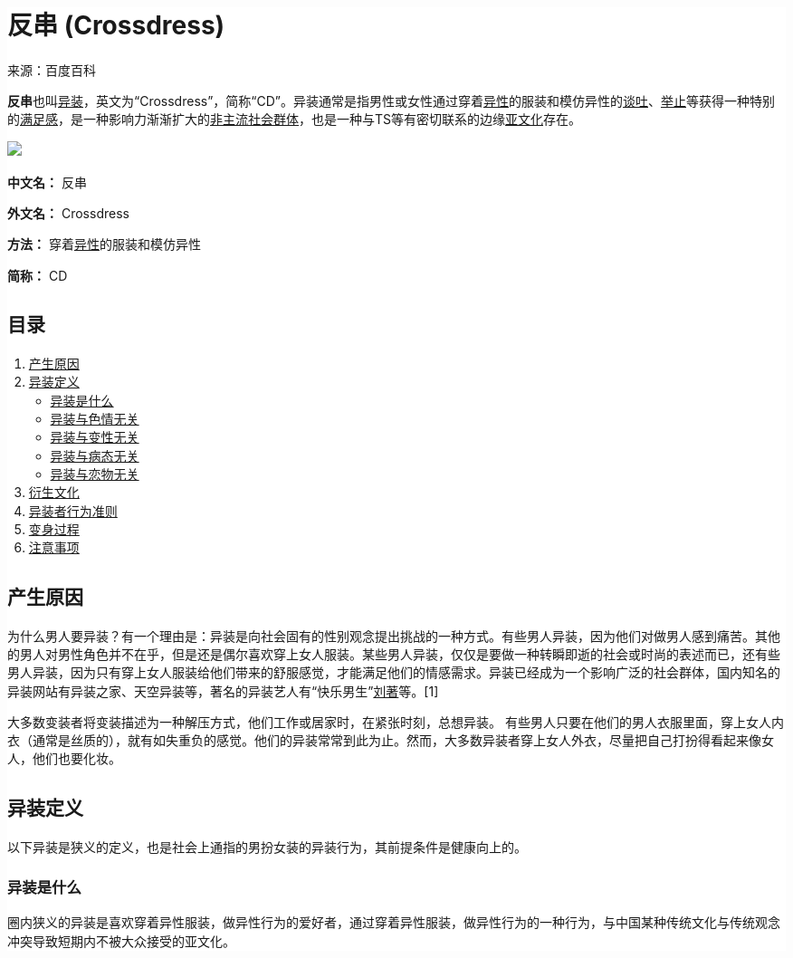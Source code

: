# 反串 (Crossdress)

来源：百度百科

**反串**也叫[异装](/item/%E5%BC%82%E8%A3%85/2648254?fromModule=lemma_inlink)，英文为“Crossdress”，简称“CD”。异装通常是指男性或女性通过穿着[异性](/item/%E5%BC%82%E6%80%A7/263803?fromModule=lemma_inlink)的服装和模仿异性的[谈吐](/item/%E8%B0%88%E5%90%90/8333000?fromModule=lemma_inlink)、[举止](/item/%E4%B8%BE%E6%AD%A2/7535973?fromModule=lemma_inlink)等获得一种特别的[满足感](/item/%E6%BB%A1%E8%B6%B3%E6%84%9F/4094739?fromModule=lemma_inlink)，是一种影响力渐渐扩大的[非主流](/item/%E9%9D%9E%E4%B8%BB%E6%B5%81/10644758?fromModule=lemma_inlink)[社会群体](/item/%E7%A4%BE%E4%BC%9A%E7%BE%A4%E4%BD%93/3319554?fromModule=lemma_inlink)，也是一种与TS等有密切联系的边缘[亚文化](/item/%E4%BA%9A%E6%96%87%E5%8C%96/741436?fromModule=lemma_inlink)存在。

![](https://bkimg.cdn.bcebos.com/smart/d52a2834349b033b7ff5eb8e1ace36d3d539bd60-bkimg-process,v_1,rw_16,rh_9,maxl_640,pad_1?x-bce-process=image/format,f_auto)

**中文名：** 反串

**外文名：** Crossdress

**方法：** 穿着[异性](/item/%E5%BC%82%E6%80%A7/0?fromModule=lemma_inlink)的服装和模仿异性

**简称：** CD

## 目录

1.  [产生原因](#1)
2.  [异装定义](#2)
    *   [异装是什么](#2-1)
    *   [异装与色情无关](#2-2)
    *   [异装与变性无关](#2-3)
    *   [异装与病态无关](#2-4)
    *   [异装与恋物无关](#2-5)
3.  [衍生文化](#3)
4.  [异装者行为准则](#4)
5.  [变身过程](#5)
6.  [注意事项](#6)

## 产生原因

为什么男人要异装？有一个理由是：异装是向社会固有的性别观念提出挑战的一种方式。有些男人异装，因为他们对做男人感到痛苦。其他的男人对男性角色并不在乎，但是还是偶尔喜欢穿上女人服装。某些男人异装，仅仅是要做一种转瞬即逝的社会或时尚的表述而已，还有些男人异装，因为只有穿上女人服装给他们带来的舒服感觉，才能满足他们的情感需求。异装已经成为一个影响广泛的社会群体，国内知名的异装网站有异装之家、天空异装等，著名的异装艺人有“快乐男生”[刘著](/item/%E5%88%98%E8%91%97/0?fromModule=lemma_inlink)等。\[1\]

大多数变装者将变装描述为一种解压方式，他们工作或居家时，在紧张时刻，总想异装。 有些男人只要在他们的男人衣服里面，穿上女人内衣（通常是丝质的），就有如失重负的感觉。他们的异装常常到此为止。然而，大多数异装者穿上女人外衣，尽量把自己打扮得看起来像女人，他们也要化妆。

## 异装定义

以下异装是狭义的定义，也是社会上通指的男扮女装的异装行为，其前提条件是健康向上的。

### 异装是什么

圈内狭义的异装是喜欢穿着异性服装，做异性行为的爱好者，通过穿着异性服装，做异性行为的一种行为，与中国某种传统文化与传统观念冲突导致短期内不被大众接受的亚文化。
